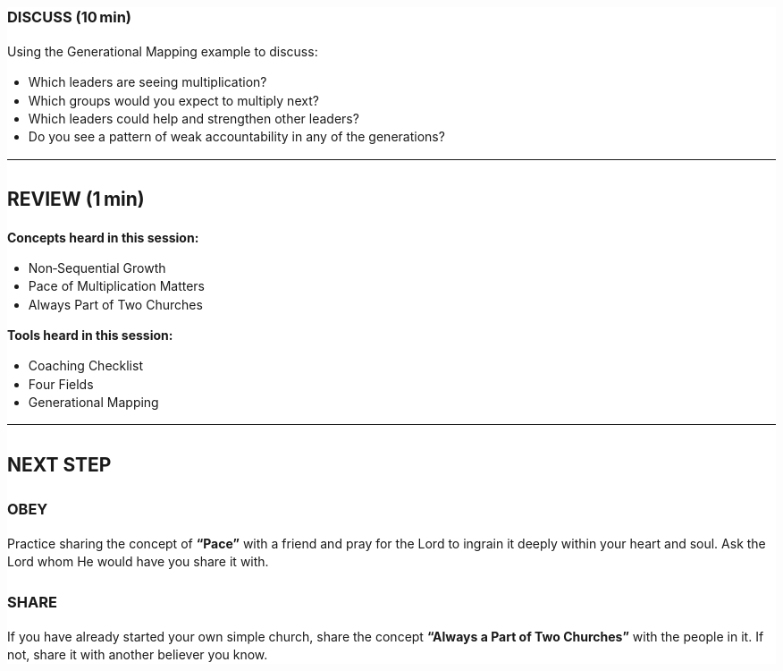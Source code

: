 
### DISCUSS (10 min)

Using the Generational Mapping example to discuss:

- Which leaders are seeing multiplication?  
- Which groups would you expect to multiply next?  
- Which leaders could help and strengthen other leaders?  
- Do you see a pattern of weak accountability in any of the generations?

---

## REVIEW (1 min)

**Concepts heard in this session:**

- Non‑Sequential Growth  
- Pace of Multiplication Matters  
- Always Part of Two Churches

**Tools heard in this session:**

- Coaching Checklist  
- Four Fields  
- Generational Mapping

---

## NEXT STEP

### OBEY

Practice sharing the concept of **“Pace”** with a friend and pray for the Lord to ingrain it deeply within your heart and soul. Ask the Lord whom He would have you share it with.

### SHARE

If you have already started your own simple church, share the concept **“Always a Part of Two Churches”** with the people in it. If not, share it with another believer you know.
